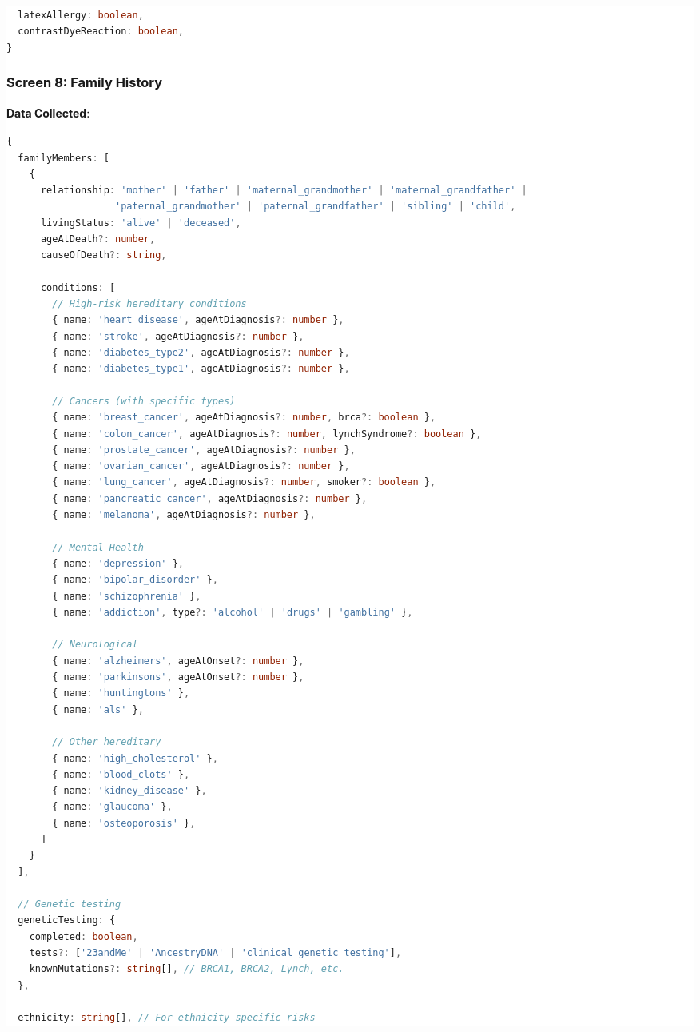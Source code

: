 ```typescript
  latexAllergy: boolean,
  contrastDyeReaction: boolean,
}
```

### Screen 8: Family History
**Data Collected**:
```typescript
{
  familyMembers: [
    {
      relationship: 'mother' | 'father' | 'maternal_grandmother' | 'maternal_grandfather' | 
                   'paternal_grandmother' | 'paternal_grandfather' | 'sibling' | 'child',
      livingStatus: 'alive' | 'deceased',
      ageAtDeath?: number,
      causeOfDeath?: string,
      
      conditions: [
        // High-risk hereditary conditions
        { name: 'heart_disease', ageAtDiagnosis?: number },
        { name: 'stroke', ageAtDiagnosis?: number },
        { name: 'diabetes_type2', ageAtDiagnosis?: number },
        { name: 'diabetes_type1', ageAtDiagnosis?: number },
        
        // Cancers (with specific types)
        { name: 'breast_cancer', ageAtDiagnosis?: number, brca?: boolean },
        { name: 'colon_cancer', ageAtDiagnosis?: number, lynchSyndrome?: boolean },
        { name: 'prostate_cancer', ageAtDiagnosis?: number },
        { name: 'ovarian_cancer', ageAtDiagnosis?: number },
        { name: 'lung_cancer', ageAtDiagnosis?: number, smoker?: boolean },
        { name: 'pancreatic_cancer', ageAtDiagnosis?: number },
        { name: 'melanoma', ageAtDiagnosis?: number },
        
        // Mental Health
        { name: 'depression' },
        { name: 'bipolar_disorder' },
        { name: 'schizophrenia' },
        { name: 'addiction', type?: 'alcohol' | 'drugs' | 'gambling' },
        
        // Neurological
        { name: 'alzheimers', ageAtOnset?: number },
        { name: 'parkinsons', ageAtOnset?: number },
        { name: 'huntingtons' },
        { name: 'als' },
        
        // Other hereditary
        { name: 'high_cholesterol' },
        { name: 'blood_clots' },
        { name: 'kidney_disease' },
        { name: 'glaucoma' },
        { name: 'osteoporosis' },
      ]
    }
  ],
  
  // Genetic testing
  geneticTesting: {
    completed: boolean,
    tests?: ['23andMe' | 'AncestryDNA' | 'clinical_genetic_testing'],
    knownMutations?: string[], // BRCA1, BRCA2, Lynch, etc.
  },
  
  ethnicity: string[], // For ethnicity-specific risks
```